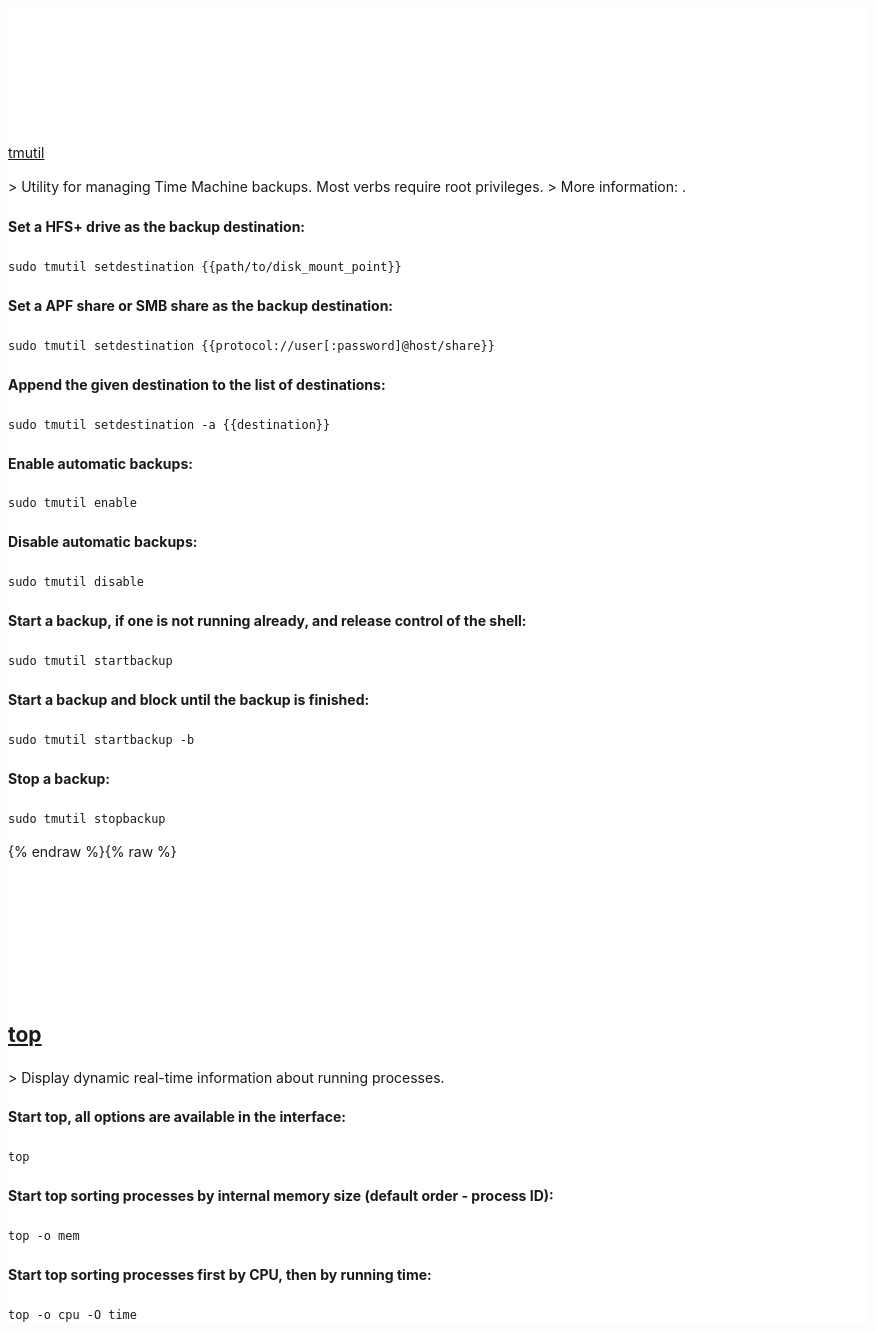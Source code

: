   <a href="/en/osx/tmutil.html">tmutil</a> <a href="#tmutil"><svg class="icon">
    <use href="/assets/images/unicode_sprite.svg#link" />
  </svg></a>
</h2>
> Utility for managing Time Machine backups. Most verbs require root privileges.
> More information: <https://ss64.com/osx/tmutil.html>.

#### Set a HFS+ drive as the backup destination:
```shell
sudo tmutil setdestination {{path/to/disk_mount_point}}
```
#### Set a APF share or SMB share as the backup destination:
```shell
sudo tmutil setdestination {{protocol://user[:password]@host/share}}
```
#### Append the given destination to the list of destinations:
```shell
sudo tmutil setdestination -a {{destination}}
```
#### Enable automatic backups:
```shell
sudo tmutil enable
```
#### Disable automatic backups:
```shell
sudo tmutil disable
```
#### Start a backup, if one is not running already, and release control of the shell:
```shell
sudo tmutil startbackup
```
#### Start a backup and block until the backup is finished:
```shell
sudo tmutil startbackup -b
```
#### Stop a backup:
```shell
sudo tmutil stopbackup
```
{% endraw %}{% raw %}
<h2 id="top">
  <a href="/en/osx/top.html">top</a> <a href="#top"><svg class="icon">
    <use href="/assets/images/unicode_sprite.svg#link" />
  </svg></a>
</h2>
> Display dynamic real-time information about running processes.

#### Start top, all options are available in the interface:
```shell
top
```
#### Start top sorting processes by internal memory size (default order - process ID):
```shell
top -o mem
```
#### Start top sorting processes first by CPU, then by running time:
```shell
top -o cpu -O time
```